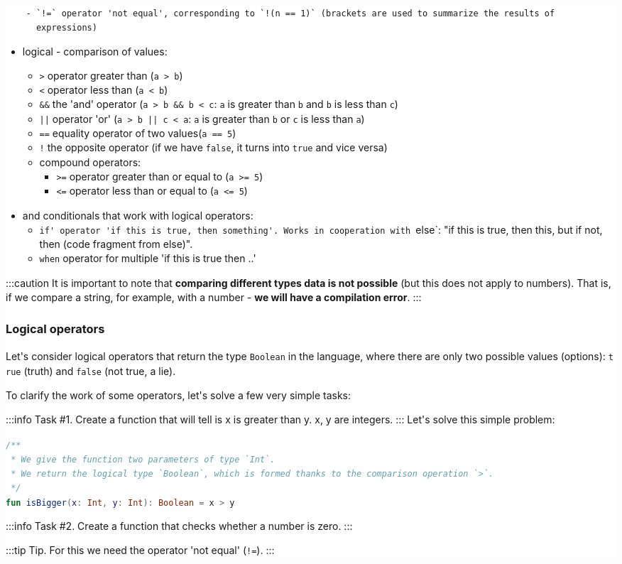         - `!=` operator 'not equal', corresponding to `!(n == 1)` (brackets are used to summarize the results of
          expressions)
- logical - comparison of values:
    - `>` operator greater than (`a > b`)

    * `<` operator less than (`a < b`)
    * `&&` the 'and' operator (`a > b && b < c`: `a` is greater than `b` and `b` is less than `c`)
    * `||` operator 'or' (`a > b || c < a`: `a` is greater than `b` or `c` is less than `a`)
    * `==` equality operator of two values ​​(`a == 5`)
    * `!` the opposite operator (if we have `false`, it turns into `true` and vice versa)
    * compound operators:
        * `>=` operator greater than or equal to (`a >= 5`)
        * `<=` operator less than or equal to (`a <= 5`)

* and conditionals that work with logical operators:
    * `if' operator 'if this is true, then something'. Works in cooperation with `else`: "if this is true, then this,
      but if not, then (code fragment from else)".
    * `when` operator for multiple 'if this is true then ..'

:::caution
It is important to note that **comparing different types
data is not possible** (but this does not apply to numbers).
That is, if we compare a string, for example, with a number - **we will have a compilation error**.
:::

### Logical operators

Let's consider logical operators that return the
type `Boolean` in the language, where there are only two possible values (options): `true` (truth) and `false` (not
true, a lie).

To clarify the work of some operators, let's solve a few very simple tasks:

:::info Task #1.
Create a function that will tell is x is greater than y.
x, y are integers.
:::
Let's solve this simple problem:

```kotlin
/**
 * We give the function two parameters of type `Int`.
 * We return the logical type `Boolean`, which is formed thanks to the comparison operation `>`.
 */
fun isBigger(x: Int, y: Int): Boolean = x > y
```

:::info Task #2.
Create a function that checks whether a number is zero.
:::

:::tip Tip.
For this we need the operator 'not equal' (`!=`).
:::
